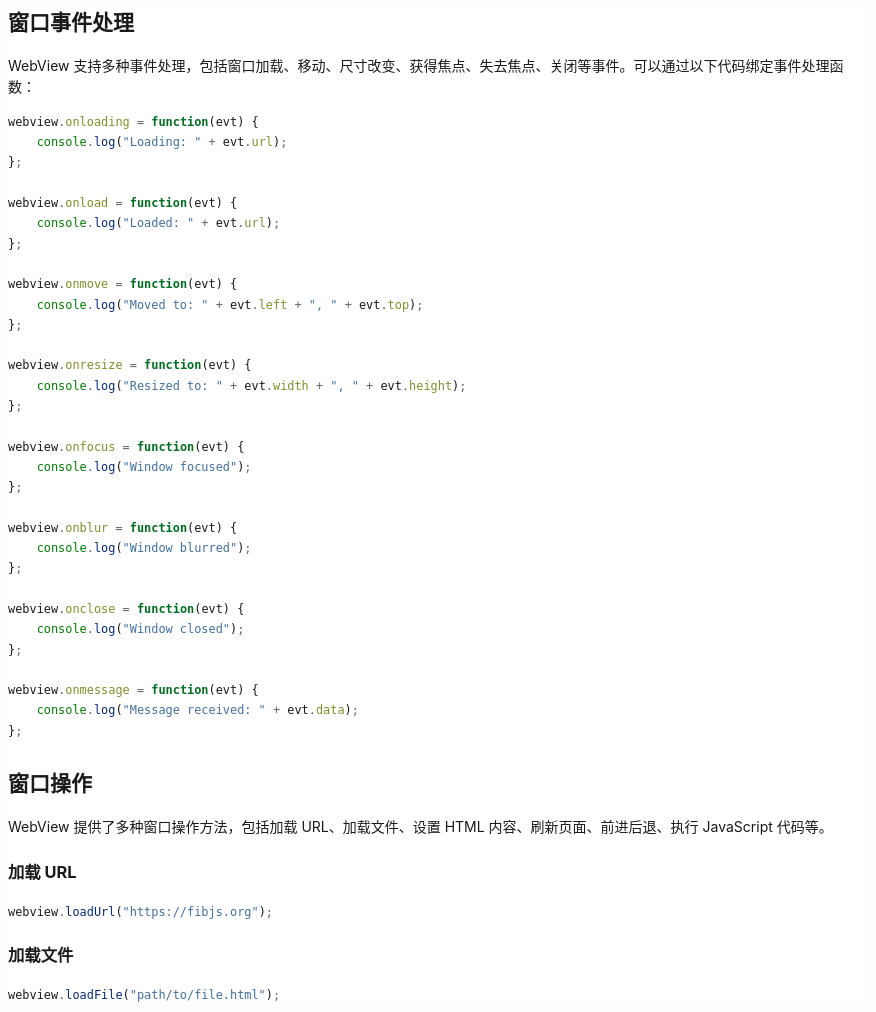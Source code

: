 ## 窗口事件处理

WebView 支持多种事件处理，包括窗口加载、移动、尺寸改变、获得焦点、失去焦点、关闭等事件。可以通过以下代码绑定事件处理函数：

```javascript
webview.onloading = function(evt) {
    console.log("Loading: " + evt.url);
};

webview.onload = function(evt) {
    console.log("Loaded: " + evt.url);
};

webview.onmove = function(evt) {
    console.log("Moved to: " + evt.left + ", " + evt.top);
};

webview.onresize = function(evt) {
    console.log("Resized to: " + evt.width + ", " + evt.height);
};

webview.onfocus = function(evt) {
    console.log("Window focused");
};

webview.onblur = function(evt) {
    console.log("Window blurred");
};

webview.onclose = function(evt) {
    console.log("Window closed");
};

webview.onmessage = function(evt) {
    console.log("Message received: " + evt.data);
};
```

## 窗口操作

WebView 提供了多种窗口操作方法，包括加载 URL、加载文件、设置 HTML 内容、刷新页面、前进后退、执行 JavaScript 代码等。

### 加载 URL

```javascript
webview.loadUrl("https://fibjs.org");
```

### 加载文件

```javascript
webview.loadFile("path/to/file.html");
```

